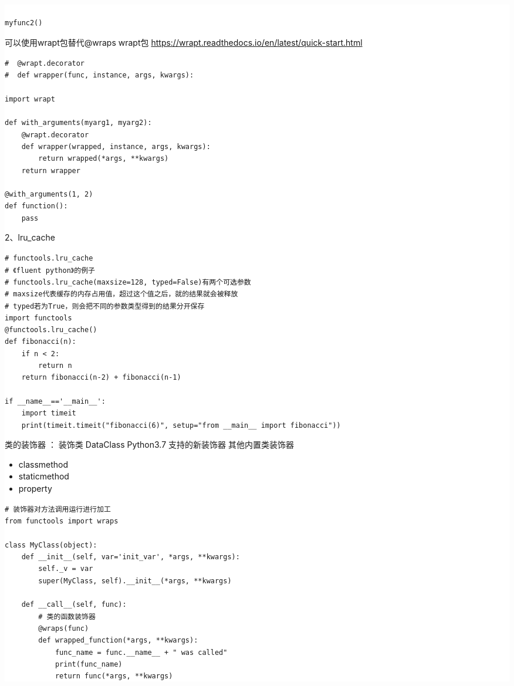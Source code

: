 ```
 
myfunc2()
```
可以使用wrapt包替代@wraps
wrapt包 https://wrapt.readthedocs.io/en/latest/quick-start.html

```
#  @wrapt.decorator
#  def wrapper(func, instance, args, kwargs):

import wrapt

def with_arguments(myarg1, myarg2):
    @wrapt.decorator
    def wrapper(wrapped, instance, args, kwargs):
        return wrapped(*args, **kwargs)
    return wrapper

@with_arguments(1, 2)
def function():
    pass
```
2、lru_cache

```
# functools.lru_cache
# 《fluent python》的例子
# functools.lru_cache(maxsize=128, typed=False)有两个可选参数
# maxsize代表缓存的内存占用值，超过这个值之后，就的结果就会被释放
# typed若为True，则会把不同的参数类型得到的结果分开保存
import functools
@functools.lru_cache()
def fibonacci(n):
    if n < 2:
        return n
    return fibonacci(n-2) + fibonacci(n-1)

if __name__=='__main__':
    import timeit
    print(timeit.timeit("fibonacci(6)", setup="from __main__ import fibonacci"))
```

类的装饰器 ：
装饰类
DataClass Python3.7 支持的新装饰器
其他内置类装饰器
- classmethod
- staticmethod
- property

```
# 装饰器对方法调用运行进行加工
from functools import wraps

class MyClass(object):
    def __init__(self, var='init_var', *args, **kwargs):
        self._v = var
        super(MyClass, self).__init__(*args, **kwargs)
    
    def __call__(self, func):
        # 类的函数装饰器
        @wraps(func)
        def wrapped_function(*args, **kwargs):
            func_name = func.__name__ + " was called"
            print(func_name)
            return func(*args, **kwargs)
```